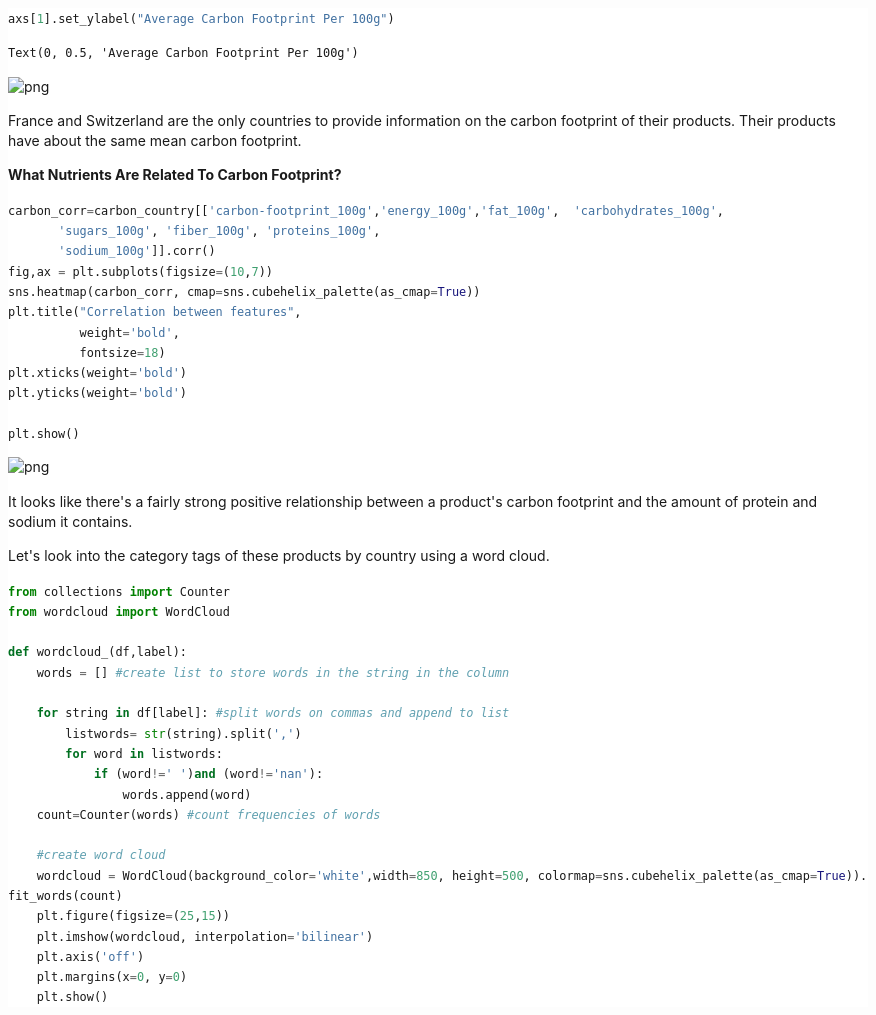 ```python
axs[1].set_ylabel("Average Carbon Footprint Per 100g")
```




    Text(0, 0.5, 'Average Carbon Footprint Per 100g')




![png](output_29_1.png)


France and Switzerland are the only countries to provide information on the carbon footprint of their products. Their products have about the same mean carbon footprint. 

__What Nutrients Are Related To Carbon Footprint?__


```python
carbon_corr=carbon_country[['carbon-footprint_100g','energy_100g','fat_100g',  'carbohydrates_100g',
       'sugars_100g', 'fiber_100g', 'proteins_100g',
       'sodium_100g']].corr()
fig,ax = plt.subplots(figsize=(10,7))
sns.heatmap(carbon_corr, cmap=sns.cubehelix_palette(as_cmap=True))
plt.title("Correlation between features", 
          weight='bold', 
          fontsize=18)
plt.xticks(weight='bold')
plt.yticks(weight='bold')

plt.show()

```


![png](output_31_0.png)


It looks like there's a fairly strong positive relationship between a product's carbon footprint and the amount of protein and sodium it contains. 

Let's look into the category tags of these products by country using a word cloud. 


```python
from collections import Counter
from wordcloud import WordCloud

def wordcloud_(df,label):
    words = [] #create list to store words in the string in the column 
    
    for string in df[label]: #split words on commas and append to list
        listwords= str(string).split(',')
        for word in listwords:
            if (word!=' ')and (word!='nan'):
                words.append(word)
    count=Counter(words) #count frequencies of words
        
    #create word cloud 
    wordcloud = WordCloud(background_color='white',width=850, height=500, colormap=sns.cubehelix_palette(as_cmap=True)).fit_words(count)
    plt.figure(figsize=(25,15))
    plt.imshow(wordcloud, interpolation='bilinear')
    plt.axis('off')
    plt.margins(x=0, y=0)
    plt.show()
```
